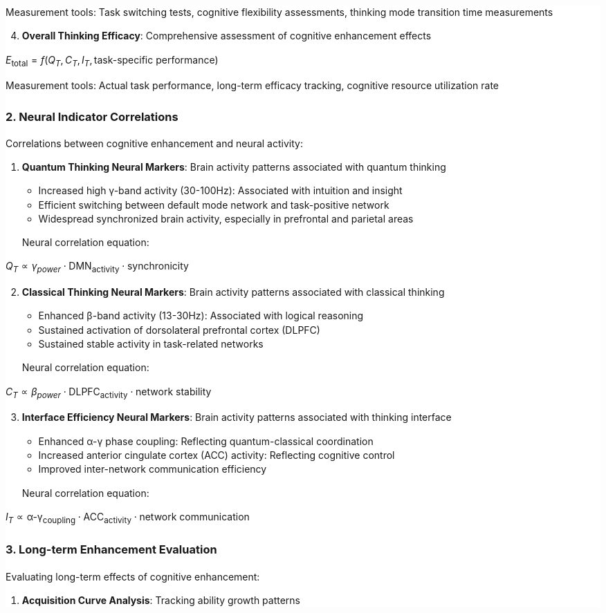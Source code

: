    Measurement tools: Task switching tests, cognitive flexibility assessments, thinking mode transition time measurements

4. **Overall Thinking Efficacy**: Comprehensive assessment of cognitive enhancement effects

$`
E_{\text{total}} = f(Q_T, C_T, I_T, \text{task-specific performance})
`$

   Measurement tools: Actual task performance, long-term efficacy tracking, cognitive resource utilization rate

### 2. Neural Indicator Correlations

Correlations between cognitive enhancement and neural activity:

1. **Quantum Thinking Neural Markers**: Brain activity patterns associated with quantum thinking
   - Increased high γ-band activity (30-100Hz): Associated with intuition and insight
   - Efficient switching between default mode network and task-positive network
   - Widespread synchronized brain activity, especially in prefrontal and parietal areas

   Neural correlation equation:

$`
Q_T \propto \gamma_{power} \cdot \text{DMN}_{\text{activity}} \cdot \text{synchronicity}
`$

2. **Classical Thinking Neural Markers**: Brain activity patterns associated with classical thinking
   - Enhanced β-band activity (13-30Hz): Associated with logical reasoning
   - Sustained activation of dorsolateral prefrontal cortex (DLPFC)
   - Sustained stable activity in task-related networks

   Neural correlation equation:

$`
C_T \propto \beta_{power} \cdot \text{DLPFC}_{\text{activity}} \cdot \text{network stability}
`$

3. **Interface Efficiency Neural Markers**: Brain activity patterns associated with thinking interface
   - Enhanced α-γ phase coupling: Reflecting quantum-classical coordination
   - Increased anterior cingulate cortex (ACC) activity: Reflecting cognitive control
   - Improved inter-network communication efficiency

   Neural correlation equation:

$`
I_T \propto \text{α-γ}_{\text{coupling}} \cdot \text{ACC}_{\text{activity}} \cdot \text{network communication}
`$

### 3. Long-term Enhancement Evaluation

Evaluating long-term effects of cognitive enhancement:

1. **Acquisition Curve Analysis**: Tracking ability growth patterns
